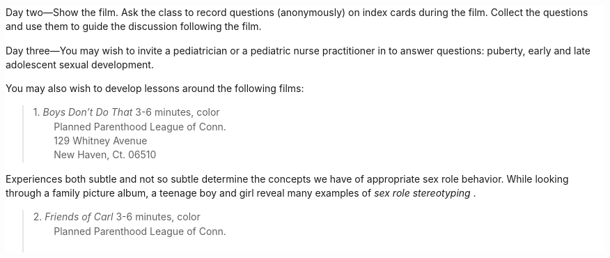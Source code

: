 <p>
Day two—Show the film. Ask the class to record questions (anonymously) on index cards during the film. Collect the questions and use them to guide the discussion following the film.
</p>
<p>
Day three—You may wish to invite a pediatrician or a pediatric nurse practitioner in to answer questions: puberty, early and late adolescent sexual development.
</p>
<p>
You may also wish to develop lessons around the following films:
</p>
<blockquote>
<dl>
<dt>
1.
<i>
Boys Don’t Do That
</i>
3-6 minutes, color
<dt>
<font color="#ffffff" style="visibility:hidden;">
____
</font>
Planned Parenthood League of Conn.
<dt>
<font color="#ffffff" style="visibility:hidden;">
____
</font>
129 Whitney Avenue
<dt>
<font color="#ffffff" style="visibility:hidden;">
____
</font>
New Haven, Ct. 06510
</dt>
</dt>
</dt>
</dt>
</dl>
</blockquote>
Experiences both subtle and not so subtle determine the concepts we have of appropriate sex role behavior. While looking through a family picture album, a teenage boy and girl reveal many examples of
<i>
sex role stereotyping
</i>
.
<blockquote>
<dl>
<dt>
2.
<i>
Friends of Carl
</i>
3-6 minutes, color
<dt>
<font color="#ffffff" style="visibility:hidden;">
____
</font>
Planned Parenthood League of Conn.
<dt>
<font color="#ffffff" style="visibility:hidden;">
____
</font>